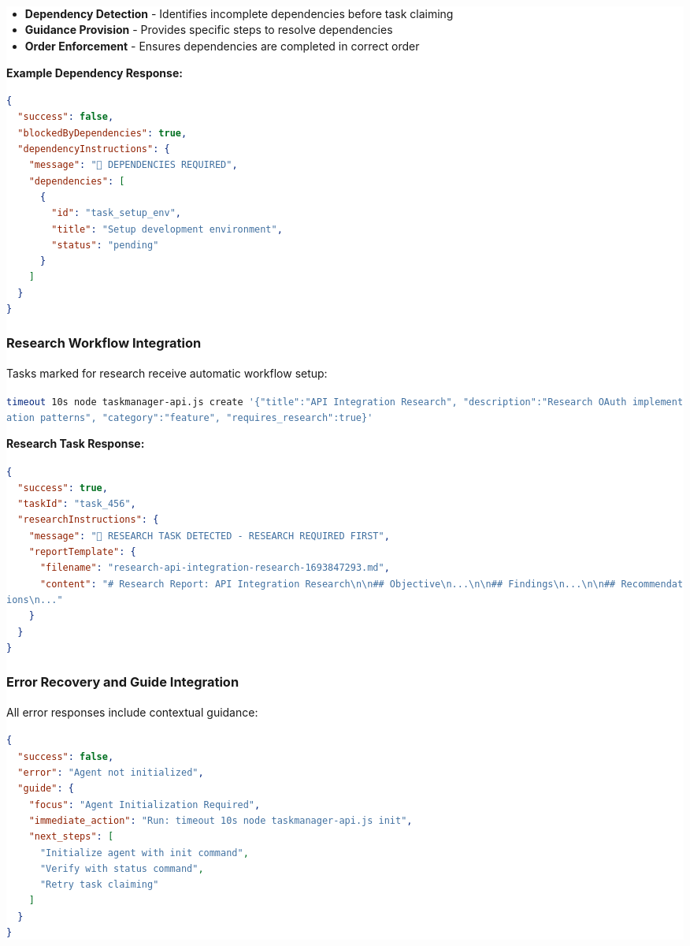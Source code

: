 - **Dependency Detection** - Identifies incomplete dependencies before task claiming
- **Guidance Provision** - Provides specific steps to resolve dependencies
- **Order Enforcement** - Ensures dependencies are completed in correct order

**Example Dependency Response:**
```json
{
  "success": false,
  "blockedByDependencies": true,
  "dependencyInstructions": {
    "message": "🚨 DEPENDENCIES REQUIRED",
    "dependencies": [
      {
        "id": "task_setup_env",
        "title": "Setup development environment",
        "status": "pending"
      }
    ]
  }
}
```

### Research Workflow Integration

Tasks marked for research receive automatic workflow setup:

```bash
timeout 10s node taskmanager-api.js create '{"title":"API Integration Research", "description":"Research OAuth implementation patterns", "category":"feature", "requires_research":true}'
```

**Research Task Response:**
```json
{
  "success": true,
  "taskId": "task_456", 
  "researchInstructions": {
    "message": "🔬 RESEARCH TASK DETECTED - RESEARCH REQUIRED FIRST",
    "reportTemplate": {
      "filename": "research-api-integration-research-1693847293.md",
      "content": "# Research Report: API Integration Research\n\n## Objective\n...\n\n## Findings\n...\n\n## Recommendations\n..."
    }
  }
}
```

### Error Recovery and Guide Integration

All error responses include contextual guidance:

```json
{
  "success": false,
  "error": "Agent not initialized", 
  "guide": {
    "focus": "Agent Initialization Required",
    "immediate_action": "Run: timeout 10s node taskmanager-api.js init",
    "next_steps": [
      "Initialize agent with init command",
      "Verify with status command",
      "Retry task claiming"
    ]
  }
}
```
